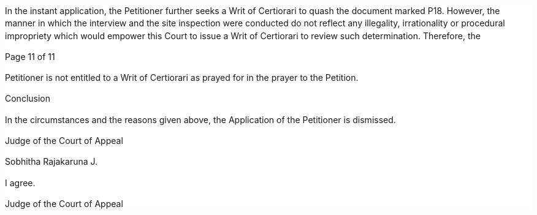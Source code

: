 In the instant application, the Petitioner further seeks a Writ of Certiorari to quash the document marked P18. However, the manner in which the interview and the site inspection were conducted do not reflect any illegality, irrationality or procedural impropriety which would empower this Court to issue a Writ of Certiorari to review such determination. Therefore, the

Page 11 of 11

Petitioner is not entitled to a Writ of Certiorari as prayed for in the prayer to the Petition.

Conclusion

In the circumstances and the reasons given above, the Application of the Petitioner is dismissed.

Judge of the Court of Appeal

Sobhitha Rajakaruna J.

I agree.

Judge of the Court of Appeal